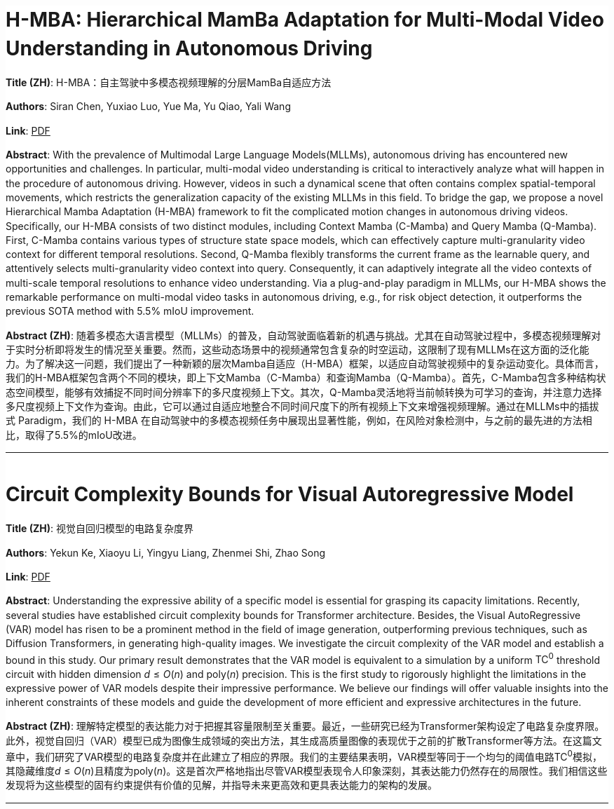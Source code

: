 # H-MBA: Hierarchical MamBa Adaptation for Multi-Modal Video Understanding in Autonomous Driving 

**Title (ZH)**: H-MBA：自主驾驶中多模态视频理解的分层MamBa自适应方法 

**Authors**: Siran Chen, Yuxiao Luo, Yue Ma, Yu Qiao, Yali Wang  

**Link**: [PDF](https://arxiv.org/pdf/2501.04302)  

**Abstract**: With the prevalence of Multimodal Large Language Models(MLLMs), autonomous driving has encountered new opportunities and challenges. In particular, multi-modal video understanding is critical to interactively analyze what will happen in the procedure of autonomous driving. However, videos in such a dynamical scene that often contains complex spatial-temporal movements, which restricts the generalization capacity of the existing MLLMs in this field. To bridge the gap, we propose a novel Hierarchical Mamba Adaptation (H-MBA) framework to fit the complicated motion changes in autonomous driving videos. Specifically, our H-MBA consists of two distinct modules, including Context Mamba (C-Mamba) and Query Mamba (Q-Mamba). First, C-Mamba contains various types of structure state space models, which can effectively capture multi-granularity video context for different temporal resolutions. Second, Q-Mamba flexibly transforms the current frame as the learnable query, and attentively selects multi-granularity video context into query. Consequently, it can adaptively integrate all the video contexts of multi-scale temporal resolutions to enhance video understanding. Via a plug-and-play paradigm in MLLMs, our H-MBA shows the remarkable performance on multi-modal video tasks in autonomous driving, e.g., for risk object detection, it outperforms the previous SOTA method with 5.5% mIoU improvement. 

**Abstract (ZH)**: 随着多模态大语言模型（MLLMs）的普及，自动驾驶面临着新的机遇与挑战。尤其在自动驾驶过程中，多模态视频理解对于实时分析即将发生的情况至关重要。然而，这些动态场景中的视频通常包含复杂的时空运动，这限制了现有MLLMs在这方面的泛化能力。为了解决这一问题，我们提出了一种新颖的层次Mamba自适应（H-MBA）框架，以适应自动驾驶视频中的复杂运动变化。具体而言，我们的H-MBA框架包含两个不同的模块，即上下文Mamba（C-Mamba）和查询Mamba（Q-Mamba）。首先，C-Mamba包含多种结构状态空间模型，能够有效捕捉不同时间分辨率下的多尺度视频上下文。其次，Q-Mamba灵活地将当前帧转换为可学习的查询，并注意力选择多尺度视频上下文作为查询。由此，它可以通过自适应地整合不同时间尺度下的所有视频上下文来增强视频理解。通过在MLLMs中的插拔式 Paradigm，我们的 H-MBA 在自动驾驶中的多模态视频任务中展现出显著性能，例如，在风险对象检测中，与之前的最先进的方法相比，取得了5.5%的mIoU改进。 

---
# Circuit Complexity Bounds for Visual Autoregressive Model 

**Title (ZH)**: 视觉自回归模型的电路复杂度界 

**Authors**: Yekun Ke, Xiaoyu Li, Yingyu Liang, Zhenmei Shi, Zhao Song  

**Link**: [PDF](https://arxiv.org/pdf/2501.04299)  

**Abstract**: Understanding the expressive ability of a specific model is essential for grasping its capacity limitations. Recently, several studies have established circuit complexity bounds for Transformer architecture. Besides, the Visual AutoRegressive (VAR) model has risen to be a prominent method in the field of image generation, outperforming previous techniques, such as Diffusion Transformers, in generating high-quality images. We investigate the circuit complexity of the VAR model and establish a bound in this study. Our primary result demonstrates that the VAR model is equivalent to a simulation by a uniform $\mathsf{TC}^0$ threshold circuit with hidden dimension $d \leq O(n)$ and $\mathrm{poly}(n)$ precision. This is the first study to rigorously highlight the limitations in the expressive power of VAR models despite their impressive performance. We believe our findings will offer valuable insights into the inherent constraints of these models and guide the development of more efficient and expressive architectures in the future. 

**Abstract (ZH)**: 理解特定模型的表达能力对于把握其容量限制至关重要。最近，一些研究已经为Transformer架构设定了电路复杂度界限。此外，视觉自回归（VAR）模型已成为图像生成领域的突出方法，其生成高质量图像的表现优于之前的扩散Transformer等方法。在这篇文章中，我们研究了VAR模型的电路复杂度并在此建立了相应的界限。我们的主要结果表明，VAR模型等同于一个均匀的阈值电路$\mathsf{TC}^0$模拟，其隐藏维度$d \leq O(n)$且精度为$\mathrm{poly}(n)$。这是首次严格地指出尽管VAR模型表现令人印象深刻，其表达能力仍然存在的局限性。我们相信这些发现将为这些模型的固有约束提供有价值的见解，并指导未来更高效和更具表达能力的架构的发展。 

---